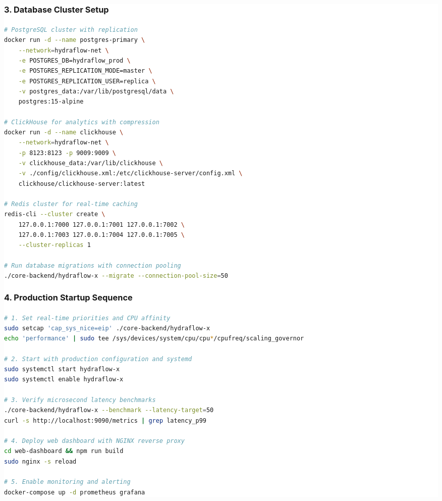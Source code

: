### 3. Database Cluster Setup

```bash
# PostgreSQL cluster with replication
docker run -d --name postgres-primary \
    --network=hydraflow-net \
    -e POSTGRES_DB=hydraflow_prod \
    -e POSTGRES_REPLICATION_MODE=master \
    -e POSTGRES_REPLICATION_USER=replica \
    -v postgres_data:/var/lib/postgresql/data \
    postgres:15-alpine

# ClickHouse for analytics with compression
docker run -d --name clickhouse \
    --network=hydraflow-net \
    -p 8123:8123 -p 9009:9009 \
    -v clickhouse_data:/var/lib/clickhouse \
    -v ./config/clickhouse.xml:/etc/clickhouse-server/config.xml \
    clickhouse/clickhouse-server:latest

# Redis cluster for real-time caching
redis-cli --cluster create \
    127.0.0.1:7000 127.0.0.1:7001 127.0.0.1:7002 \
    127.0.0.1:7003 127.0.0.1:7004 127.0.0.1:7005 \
    --cluster-replicas 1

# Run database migrations with connection pooling
./core-backend/hydraflow-x --migrate --connection-pool-size=50
```

### 4. Production Startup Sequence

```bash
# 1. Set real-time priorities and CPU affinity  
sudo setcap 'cap_sys_nice=eip' ./core-backend/hydraflow-x
echo 'performance' | sudo tee /sys/devices/system/cpu/cpu*/cpufreq/scaling_governor

# 2. Start with production configuration and systemd
sudo systemctl start hydraflow-x
sudo systemctl enable hydraflow-x

# 3. Verify microsecond latency benchmarks
./core-backend/hydraflow-x --benchmark --latency-target=50
curl -s http://localhost:9090/metrics | grep latency_p99

# 4. Deploy web dashboard with NGINX reverse proxy
cd web-dashboard && npm run build
sudo nginx -s reload

# 5. Enable monitoring and alerting
docker-compose up -d prometheus grafana
```
